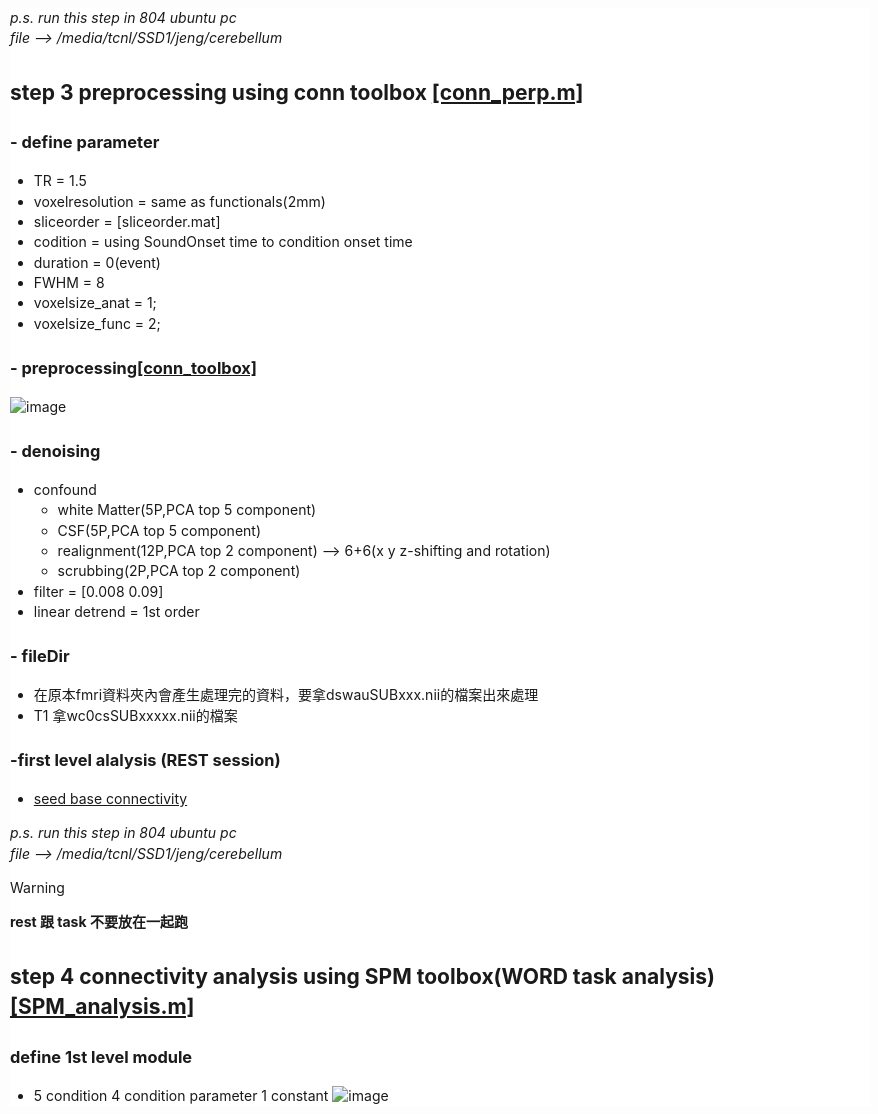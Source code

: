 
*p.s. run this step in 804 ubuntu pc*  
*file --> /media/tcnl/SSD1/jeng/cerebellum*

## step 3 preprocessing using conn toolbox [[conn_perp.m]](https://github.com/jiajeng/Cerebellumprj/blob/main/code/step3_conn_prep.m)
### - define parameter
  - TR = 1.5
  - voxelresolution = same as functionals(2mm)
  - sliceorder = [sliceorder.mat]
  - codition = using SoundOnset time to condition onset time
  - duration = 0(event)
  - FWHM = 8
  - voxelsize_anat = 1;
  - voxelsize_func = 2;
### - preprocessing[[conn_toolbox]](https://web.conn-toolbox.org/fmri-methods/preprocessing-pipeline)
![image](https://github.com/jiajeng/Cerebellumprj/assets/173427049/9dcc15d2-381b-4980-a02e-69c9f1b6b75d)
### - denoising
  - confound
    -  white Matter(5P,PCA top 5 component)
    -  CSF(5P,PCA top 5 component)
    -  realignment(12P,PCA top 2 component) --> 6+6(x y z-shifting and rotation)
    -  scrubbing(2P,PCA top 2 component)
  -  filter = [0.008 0.09]
  -  linear detrend = 1st order
### - fileDir
  - 在原本fmri資料夾內會產生處理完的資料，要拿dswauSUBxxx.nii的檔案出來處理
  - T1 拿wc0csSUBxxxxx.nii的檔案

### -first level alalysis (REST session)
 - [seed base connectivity](https://web.conn-toolbox.org/fmri-methods/connectivity-measures/seed-based)

*p.s. run this step in 804 ubuntu pc*  
*file --> /media/tcnl/SSD1/jeng/cerebellum*

> [!warning]
> **rest 跟 task 不要放在一起跑**

## step 4 connectivity analysis using SPM toolbox(WORD task analysis) [[SPM_analysis.m]](./../code/step4_SPM_analysis_1stLevel.m)
### define 1st level module
- 5 condition 4 condition parameter 1 constant
![image](https://github.com/user-attachments/assets/733992d9-6c45-4b10-aeba-d3e413601578)
